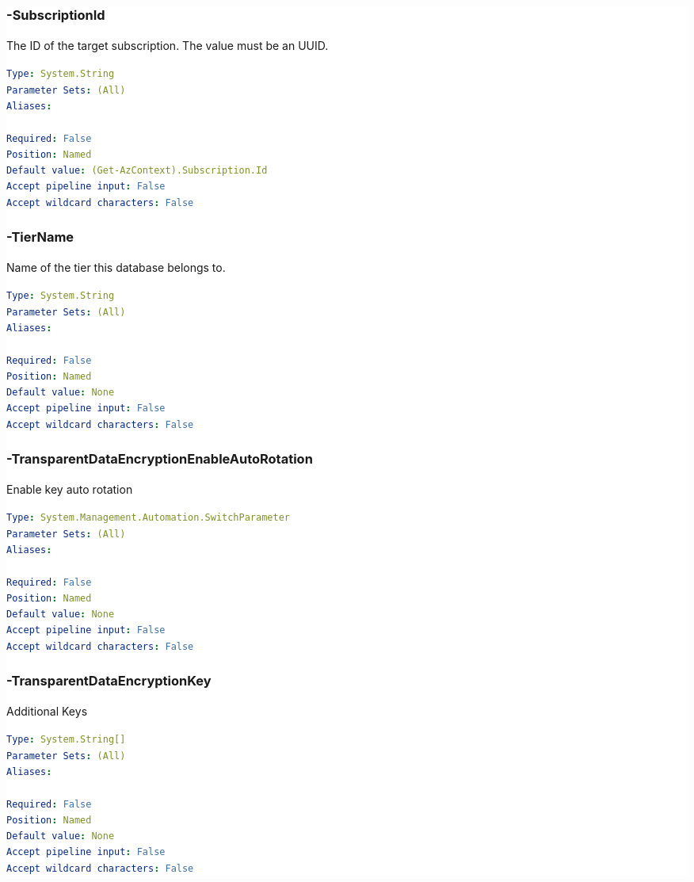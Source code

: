 ### -SubscriptionId
The ID of the target subscription.
The value must be an UUID.

```yaml
Type: System.String
Parameter Sets: (All)
Aliases:

Required: False
Position: Named
Default value: (Get-AzContext).Subscription.Id
Accept pipeline input: False
Accept wildcard characters: False
```

### -TierName
Name of the tier this database belongs to.

```yaml
Type: System.String
Parameter Sets: (All)
Aliases:

Required: False
Position: Named
Default value: None
Accept pipeline input: False
Accept wildcard characters: False
```

### -TransparentDataEncryptionEnableAutoRotation
Enable key auto rotation

```yaml
Type: System.Management.Automation.SwitchParameter
Parameter Sets: (All)
Aliases:

Required: False
Position: Named
Default value: None
Accept pipeline input: False
Accept wildcard characters: False
```

### -TransparentDataEncryptionKey
Additional Keys

```yaml
Type: System.String[]
Parameter Sets: (All)
Aliases:

Required: False
Position: Named
Default value: None
Accept pipeline input: False
Accept wildcard characters: False
```
